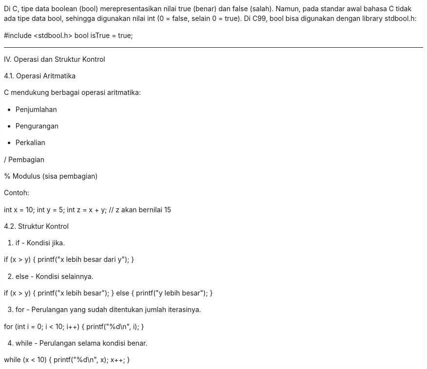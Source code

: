 Di C, tipe data boolean (bool) merepresentasikan nilai true (benar) dan false (salah). Namun, pada standar awal bahasa C tidak ada tipe data bool, sehingga digunakan nilai int (0 = false, selain 0 = true). Di C99, bool bisa digunakan dengan library stdbool.h:

#include <stdbool.h>
bool isTrue = true;


---

IV. Operasi dan Struktur Kontrol

4.1. Operasi Aritmatika

C mendukung berbagai operasi aritmatika:

+ Penjumlahan

- Pengurangan

* Perkalian

/ Pembagian

% Modulus (sisa pembagian)


Contoh:

int x = 10;
int y = 5;
int z = x + y; // z akan bernilai 15

4.2. Struktur Kontrol

1. if - Kondisi jika.

if (x > y) {
    printf("x lebih besar dari y");
}


2. else - Kondisi selainnya.

if (x > y) {
    printf("x lebih besar");
} else {
    printf("y lebih besar");
}


3. for - Perulangan yang sudah ditentukan jumlah iterasinya.

for (int i = 0; i < 10; i++) {
    printf("%d\n", i);
}


4. while - Perulangan selama kondisi benar.

while (x < 10) {
    printf("%d\n", x);
    x++;
}
